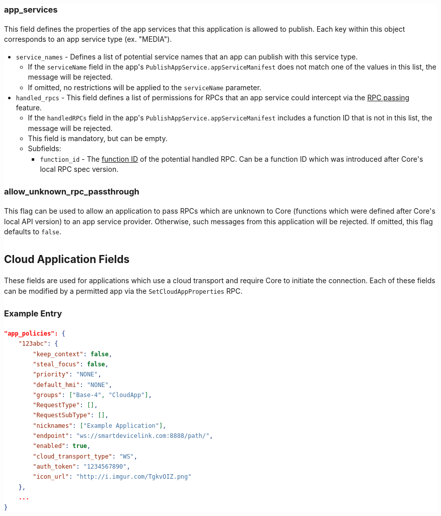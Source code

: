 ### app_services

This field defines the properties of the app services that this application is allowed to publish. Each key within this object corresponds to an app service type (ex. "MEDIA").

* `service_names` - Defines a list of potential service names that an app can publish with this service type. 
    * If the `serviceName` field in the app's `PublishAppService.appServiceManifest` does not match one of the values in this list, the message will be rejected.
    * If omitted, no restrictions will be applied to the `serviceName` parameter.
* `handled_rpcs` - This field defines a list of permissions for RPCs that an app service could intercept via the [RPC passing](https://smartdevicelink.com/en/guides/core/feature-documentation/app-service-guidelines/#rpc-passing) feature. 
    * If the `handledRPCs` field in the app's `PublishAppService.appServiceManifest` includes a function ID that is not in this list, the message will be rejected. 
    * This field is mandatory, but can be empty.
    * Subfields:
        * `function_id` - The [function ID](https://github.com/smartdevicelink/rpc_spec#functionid) of the potential handled RPC. Can be a function ID which was introduced after Core's local RPC spec version.

### allow_unknown_rpc_passthrough

This flag can be used to allow an application to pass RPCs which are unknown to Core (functions which were defined after Core's local API version) to an app service provider. Otherwise, such messages from this application will be rejected. If omitted, this flag defaults to `false`.

## Cloud Application Fields

These fields are used for applications which use a cloud transport and require Core to initiate the connection. Each of these fields can be modified by a permitted app via the `SetCloudAppProperties` RPC.

### Example Entry

```json
"app_policies": {
    "123abc": {
        "keep_context": false,
        "steal_focus": false,
        "priority": "NONE",
        "default_hmi": "NONE",
        "groups": ["Base-4", "CloudApp"],
        "RequestType": [],
        "RequestSubType": [],
        "nicknames": ["Example Application"],
        "endpoint": "ws://smartdevicelink.com:8888/path/",
        "enabled": true,
        "cloud_transport_type": "WS",
        "auth_token": "1234567890",
        "icon_url": "http://i.imgur.com/TgkvOIZ.png"
    },
    ...
}
```

